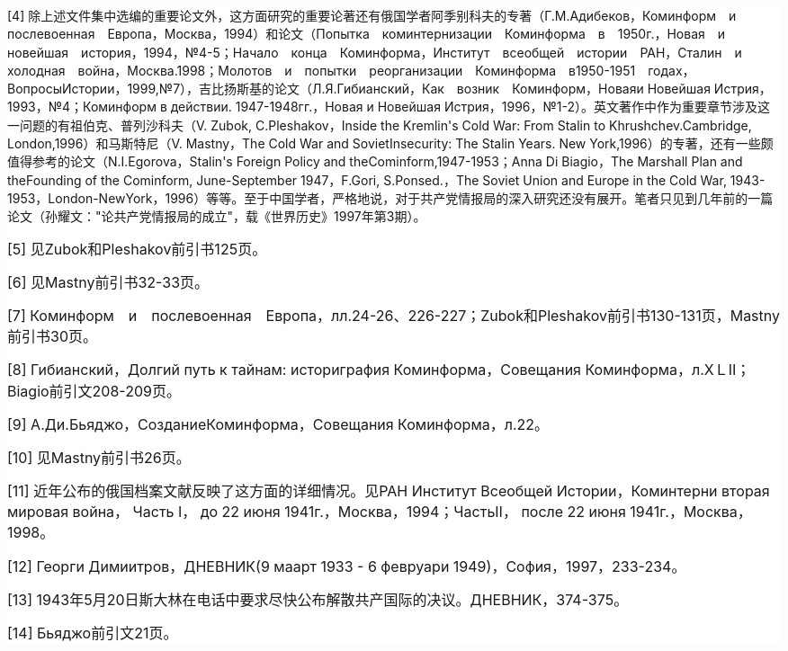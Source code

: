    [4] 除上述文件集中选编的重要论文外，这方面研究的重要论著还有俄国学者阿季别科夫的专著（Г.М.Адибеков，Коминформ　и　послевоенная　Европа，Москва，1994）和论文（Попытка　коминтернизации　Коминформа　в　1950г.，Новая　и　новейшая　история，1994，№4-5；Начало　конца　Коминформа，Институт　всеобщей　истории　РАН，Сталин　и　холодная　война，Москва.1998；Молотов　и　попытки　реорганизации　Коминформа　в1950-1951　годах，ВопросыИстории，1999,№7），吉比扬斯基的论文（Л.Я.Гибианский，Как　возник　Коминформ，Новаяи Новейшая Истрия，1993，№4；Коминформ в действии. 1947-1948гг.，Новая и Новейшая Истрия，1996，№1-2）。英文著作中作为重要章节涉及这一问题的有祖伯克、普列沙科夫（V. Zubok, C.Pleshakov，Inside the Kremlin's Cold War: From Stalin to Khrushchev.Cambridge, London,1996）和马斯特尼（V. Mastny，The Cold War and SovietInsecurity: The Stalin Years. New York,1996）的专著，还有一些颇值得参考的论文（N.I.Egorova，Stalin's Foreign Policy and theCominform,1947-1953；Anna Di Biagio，The Marshall Plan and theFounding of the Cominform, June-September 1947，F.Gori, S.Ponsed.，The Soviet Union and Europe in the Cold War, 1943-1953，London-NewYork，1996）等等。至于中国学者，严格地说，对于共产党情报局的深入研究还没有展开。笔者只见到几年前的一篇论文（孙耀文："论共产党情报局的成立"，载《世界历史》1997年第3期）。
  </span>
 </p>
 <p>
  <span style="font-size: 12pt;">
   [5] 见Zubok和Pleshakov前引书125页。
  </span>
 </p>
 <p>
  <span style="font-size: 12pt;">
   [6] 见Mastny前引书32-33页。
  </span>
 </p>
 <p>
  <span style="font-size: 12pt;">
   [7] Коминформ　и　послевоенная　Европа，лл.24-26、226-227；Zubok和Pleshakov前引书130-131页，Mastny前引书30页。
  </span>
 </p>
 <p>
  <span style="font-size: 12pt;">
   [8] Гибианский，Долгий путь к тайнам: историграфия Коминформа，Совещания Коминформа，л.ⅩＬⅡ；Biagio前引文208-209页。
  </span>
 </p>
 <p>
  <span style="font-size: 12pt;">
   [9] А.Ди.Бьяджо，СозданиеКоминформа，Совещания Коминформа，л.22。
  </span>
 </p>
 <p>
  <span style="font-size: 12pt;">
   [10] 见Mastny前引书26页。
  </span>
 </p>
 <p>
  <span style="font-size: 12pt;">
   [11] 近年公布的俄国档案文献反映了这方面的详细情况。见РАН Институт Всеобщей Истории，Коминтерни вторая мировая война， Часть Ⅰ， до 22 июня 1941г.，Москва，1994；ЧастьⅡ， после 22 июня 1941г.，Москва，1998。
  </span>
 </p>
 <p>
  <span style="font-size: 12pt;">
   [12] Георги Димиитров，ДНЕВНИК(9 маарт 1933 - 6 февруари 1949)，София，1997，233-234。
  </span>
 </p>
 <p>
  <span style="font-size: 12pt;">
   [13] 1943年5月20日斯大林在电话中要求尽快公布解散共产国际的决议。ДНЕВНИК，374-375。
  </span>
 </p>
 <p>
  <span style="font-size: 12pt;">
   [14] Бьяджо前引文21页。
  </span>